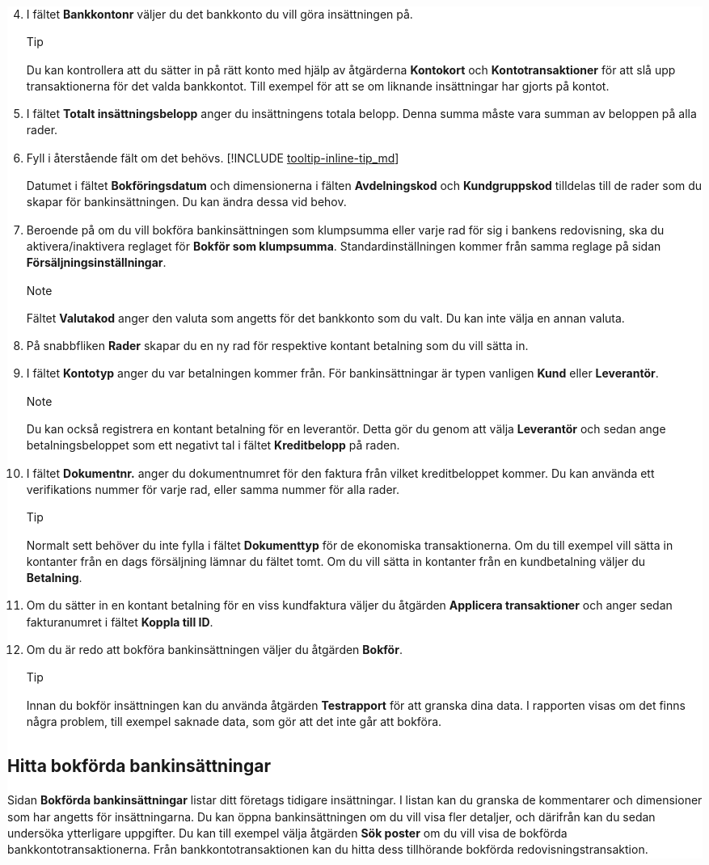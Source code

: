 4. I fältet **Bankkontonr** väljer du det bankkonto du vill göra insättningen på.

    > [!TIP]
    > Du kan kontrollera att du sätter in på rätt konto med hjälp av åtgärderna **Kontokort** och **Kontotransaktioner** för att slå upp transaktionerna för det valda bankkontot. Till exempel för att se om liknande insättningar har gjorts på kontot.

5. I fältet **Totalt insättningsbelopp** anger du insättningens totala belopp. Denna summa måste vara summan av beloppen på alla rader.
6. Fyll i återstående fält om det behövs. [!INCLUDE [tooltip-inline-tip_md](../archive/SetupAndAdministration/includes/tooltip-inline-tip_md.md)]

    Datumet i fältet **Bokföringsdatum** och dimensionerna i fälten **Avdelningskod** och **Kundgruppskod** tilldelas till de rader som du skapar för bankinsättningen. Du kan ändra dessa vid behov.

7. Beroende på om du vill bokföra bankinsättningen som klumpsumma eller varje rad för sig i bankens redovisning, ska du aktivera/inaktivera reglaget för **Bokför som klumpsumma**. Standardinställningen kommer från samma reglage på sidan **Försäljningsinställningar**.

    > [!NOTE]
    > Fältet **Valutakod** anger den valuta som angetts för det bankkonto som du valt. Du kan inte välja en annan valuta.

8. På snabbfliken **Rader** skapar du en ny rad för respektive kontant betalning som du vill sätta in.
9. I fältet **Kontotyp** anger du var betalningen kommer från. För bankinsättningar är typen vanligen **Kund** eller **Leverantör**.

    > [!NOTE]
    > Du kan också registrera en kontant betalning för en leverantör. Detta gör du genom att välja **Leverantör** och sedan ange betalningsbeloppet som ett negativt tal i fältet **Kreditbelopp** på raden.

10. I fältet **Dokumentnr.** anger du dokumentnumret för den faktura från vilket kreditbeloppet kommer. Du kan använda ett verifikations nummer för varje rad, eller samma nummer för alla rader.

    > [!TIP]
    > Normalt sett behöver du inte fylla i fältet **Dokumenttyp** för de ekonomiska transaktionerna. Om du till exempel vill sätta in kontanter från en dags försäljning lämnar du fältet tomt. Om du vill sätta in kontanter från en kundbetalning väljer du **Betalning**.

11. Om du sätter in en kontant betalning för en viss kundfaktura väljer du åtgärden **Applicera transaktioner** och anger sedan fakturanumret i fältet **Koppla till ID**.
12. Om du är redo att bokföra bankinsättningen väljer du åtgärden **Bokför**.

    > [!TIP]
    > Innan du bokför insättningen kan du använda åtgärden **Testrapport** för att granska dina data. I rapporten visas om det finns några problem, till exempel saknade data, som gör att det inte går att bokföra.  

## <a name="find-posted-bank-deposits"></a>Hitta bokförda bankinsättningar

Sidan **Bokförda bankinsättningar** listar ditt företags tidigare insättningar. I listan kan du granska de kommentarer och dimensioner som har angetts för insättningarna. Du kan öppna bankinsättningen om du vill visa fler detaljer, och därifrån kan du sedan undersöka ytterligare uppgifter. Du kan till exempel välja åtgärden **Sök poster** om du vill visa de bokförda bankkontotransaktionerna. Från bankkontotransaktionen kan du hitta dess tillhörande bokförda redovisningstransaktion.
